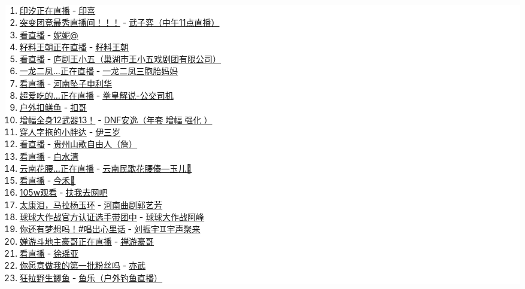1. [印汐正在直播](https://webcast.amemv.com/webcast/reflow/6943834216379550468) - [印熹](https://www.iesdouyin.com/share/user/3267396240945475?sec_uid=MS4wLjABAAAAY3pWEJHyFz0ZofI2PJ0eOaVxJnb857AeIsJDT9paWeX7Zn0PZ_fvwOc-yBj6i05i)
1. [突变团竞最秀直播间！！！](https://webcast.amemv.com/webcast/reflow/6943792048931638046) - [武子弈（中午11点直播）](https://www.iesdouyin.com/share/user/95803736069?sec_uid=MS4wLjABAAAAf4A1MvJvDNJtkSHlRFFRlJL1tV259o3UPVZVxFoAF8s)
1. [看直播](https://webcast.amemv.com/webcast/reflow/6943763299574041359) - [妮妮@](https://www.iesdouyin.com/share/user/54369403580?sec_uid=MS4wLjABAAAA1zqlL8mjnUN6UAmtYKLLi51ZM3gm1_18TntTjEuYqkQ)
1. [籽料王朝正在直播](https://webcast.amemv.com/webcast/reflow/6943037310267116322) - [籽料王朝](https://www.iesdouyin.com/share/user/844030339987582?sec_uid=MS4wLjABAAAA2dt26059bf9LXzC9LrlIoavpu1fmV_BoTLNSG9D_Co8)
1. [看直播](https://webcast.amemv.com/webcast/reflow/6943809127692897057) - [庐剧王小五（巢湖市王小五戏剧团有限公司）](https://www.iesdouyin.com/share/user/60257733298?sec_uid=MS4wLjABAAAAfeqjQNnl9doCOmG2vkkVyo5e2f8BJpRZ19QEntDvu70)
1. [一龙二凤...正在直播](https://webcast.amemv.com/webcast/reflow/6943822138482658055) - [一龙二凤三胞胎妈妈](https://www.iesdouyin.com/share/user/101509846720?sec_uid=MS4wLjABAAAAFbQ1JvITOnKTqpVCi8Q2BX5g-o0aZDVIMIBSTbctIg4)
1. [看直播](https://webcast.amemv.com/webcast/reflow/6943838102301559567) - [河南坠子申利华](https://www.iesdouyin.com/share/user/93053237346?sec_uid=MS4wLjABAAAAzBcBqdu_MBtY4KKxSc6P2GLNhcZSt4TXO-f1G9H4FGY)
1. [超爱吃的...正在直播](https://webcast.amemv.com/webcast/reflow/6943801309410052900) - [拳皇解说-公交司机](https://www.iesdouyin.com/share/user/96879783657?sec_uid=MS4wLjABAAAA_M_adk6tNGBKc-_5PeIqjehxRk9X0KrJLiMNhvwu13s)
1. [户外扣鳝鱼](https://webcast.amemv.com/webcast/reflow/6943822151468272425) - [扣哥](https://www.iesdouyin.com/share/user/108247207667?sec_uid=MS4wLjABAAAAUdgs1WDx2z5NVPjR7c-Ud6R0PwLhzcxwNGCoBxHmf38)
1. [增幅全身12武器13！](https://webcast.amemv.com/webcast/reflow/6943834614653831950) - [DNF安逸（年套 增幅 强化 ）](https://www.iesdouyin.com/share/user/97846643286?sec_uid=MS4wLjABAAAAKM3eNjbjAPhMcJfe20SSsDwiDL64h3UM-yCSCGL0u90)
1. [穿人字拖的小胖达](https://webcast.amemv.com/webcast/reflow/6943823577518983967) - [伊三岁](https://www.iesdouyin.com/share/user/87769163107?sec_uid=MS4wLjABAAAAxU3EzvrCQfFoGoAiIgLW0yZ24T_ulUV88S2pRwj7Abw)
1. [看直播](https://webcast.amemv.com/webcast/reflow/6943821453292768031) - [贵州山歌自由人（詹）](https://www.iesdouyin.com/share/user/67167709592?sec_uid=MS4wLjABAAAAVoh-Nxm820JVpNtcMQsdoKElIeIEt4X6FkolUvwCtEo)
1. [看直播](https://webcast.amemv.com/webcast/reflow/6943838533157128990) - [白水清](https://www.iesdouyin.com/share/user/3795102066280731?sec_uid=MS4wLjABAAAAN72ZS5Hzz0gCbeZ8X5ur32Srg-3p9poCXHN1JsK-KfF7F4bcW6rLQ231wCC-0B31)
1. [云南花腰...正在直播](https://webcast.amemv.com/webcast/reflow/6943818570388212492) - [云南民歌花腰傣—玉儿🌽](https://www.iesdouyin.com/share/user/99604302017?sec_uid=MS4wLjABAAAApGSzXKhfW8wCNQiW3rAMhop6n0F32quPwP28RBG9Dko)
1. [看直播](https://webcast.amemv.com/webcast/reflow/6943812369344645929) - [今禾🎨](https://www.iesdouyin.com/share/user/3434499808434157?sec_uid=MS4wLjABAAAAacrYT7sq9bJzsSOSbkkFQzft9nIxRF57wIvYYN_1cArBaNH7FiaYQTr1TooS_AKZ)
1. [105w观看](https://webcast.amemv.com/webcast/reflow/6943795371059792670) - [扶我去网吧](https://www.iesdouyin.com/share/user/95682985498?sec_uid=MS4wLjABAAAAu0GiPORWwDeHcjJ2c9AKBQ5MVVojBRAHS6qpEF4FigE)
1. [太康泪，马拉杨玉环](https://webcast.amemv.com/webcast/reflow/6943825567829609229) - [河南曲剧郭艺芳](https://www.iesdouyin.com/share/user/3346563943629564?sec_uid=MS4wLjABAAAA2TYgJ1sNOVuYouoZJRB-S5YcwTTPfNjBN7ansN3FAiZweK3LBQV43jEOv7p8SNFX)
1. [球球大作战官方认证选手带团中](https://webcast.amemv.com/webcast/reflow/6943823656195738381) - [球球大作战阿峰](https://www.iesdouyin.com/share/user/70404233138?sec_uid=MS4wLjABAAAApesPm5pUdEbZF0zDSD-E40uIVPgFTbSztjP-Ufjtmuo)
1. [你还有梦想吗！#唱出心里话](https://webcast.amemv.com/webcast/reflow/6943829535808965412) - [刘振宇♊️宇声聚来](https://www.iesdouyin.com/share/user/58679115448?sec_uid=MS4wLjABAAAAg0BgN2Ka_JYfyoiEruXuBteA9VstpMbuWMj_l_CpheY)
1. [婵游斗地主豪哥正在直播](https://webcast.amemv.com/webcast/reflow/6943785278679616269) - [禅游豪哥](https://www.iesdouyin.com/share/user/2405374815905486?sec_uid=MS4wLjABAAAASzqyKe5MKc58483pQP9NLovJJEfzv_Pu1HjFdol2dk2D55setpcY8QEXqeU2X8xm)
1. [看直播](https://webcast.amemv.com/webcast/reflow/6943799424619399968) - [徐瑶亚](https://www.iesdouyin.com/share/user/2963913356350094?sec_uid=MS4wLjABAAAAJV5e_g8GLOJbAPyULPtdkZG0KdK_cZ7h2ly2wzz7G6pwKjRUO4hTn08s_6-_fuBb)
1. [你愿意做我的第一批粉丝吗](https://webcast.amemv.com/webcast/reflow/6943814208505088802) - [亦武](https://www.iesdouyin.com/share/user/91695799777?sec_uid=MS4wLjABAAAACgAOcJ0jtZXFGtxBVm6q1NAffuNt5qkx7vtZr__EQ40)
1. [狂拉野生鲫鱼](https://webcast.amemv.com/webcast/reflow/6943751027497995015) - [鱼乐（户外钓鱼直播）](https://www.iesdouyin.com/share/user/98277921327?sec_uid=MS4wLjABAAAAHpdQuR2XQD0erd0eiwqPn_sENFf2yw8GyrAJcAysCEs)